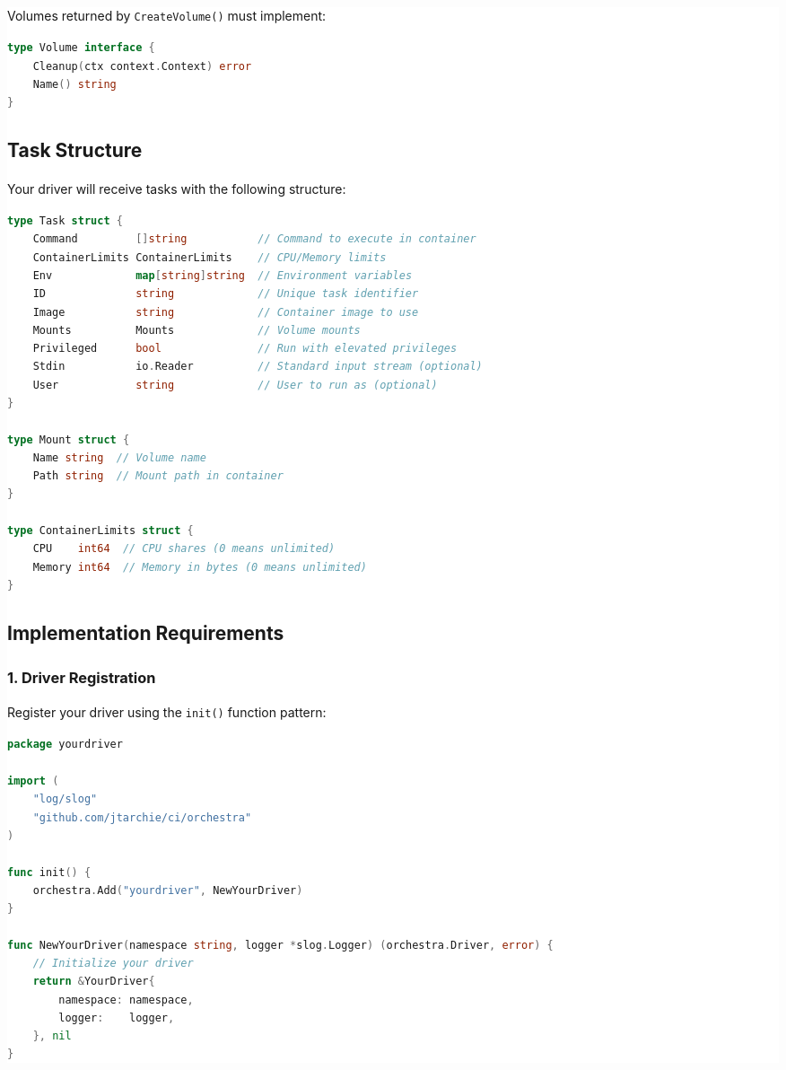 Volumes returned by `CreateVolume()` must implement:

```go
type Volume interface {
    Cleanup(ctx context.Context) error
    Name() string
}
```

## Task Structure

Your driver will receive tasks with the following structure:

```go
type Task struct {
    Command         []string           // Command to execute in container
    ContainerLimits ContainerLimits    // CPU/Memory limits
    Env             map[string]string  // Environment variables
    ID              string             // Unique task identifier
    Image           string             // Container image to use
    Mounts          Mounts             // Volume mounts
    Privileged      bool               // Run with elevated privileges
    Stdin           io.Reader          // Standard input stream (optional)
    User            string             // User to run as (optional)
}

type Mount struct {
    Name string  // Volume name
    Path string  // Mount path in container
}

type ContainerLimits struct {
    CPU    int64  // CPU shares (0 means unlimited)
    Memory int64  // Memory in bytes (0 means unlimited)
}
```

## Implementation Requirements

### 1. Driver Registration

Register your driver using the `init()` function pattern:

```go
package yourdriver

import (
    "log/slog"
    "github.com/jtarchie/ci/orchestra"
)

func init() {
    orchestra.Add("yourdriver", NewYourDriver)
}

func NewYourDriver(namespace string, logger *slog.Logger) (orchestra.Driver, error) {
    // Initialize your driver
    return &YourDriver{
        namespace: namespace,
        logger:    logger,
    }, nil
}
```
